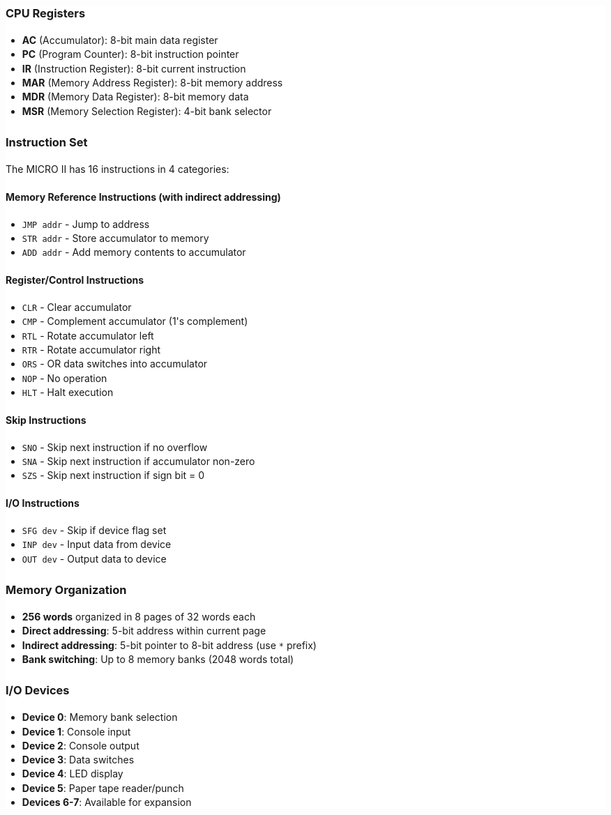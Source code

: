 ### CPU Registers
- **AC** (Accumulator): 8-bit main data register
- **PC** (Program Counter): 8-bit instruction pointer
- **IR** (Instruction Register): 8-bit current instruction
- **MAR** (Memory Address Register): 8-bit memory address
- **MDR** (Memory Data Register): 8-bit memory data
- **MSR** (Memory Selection Register): 4-bit bank selector

### Instruction Set
The MICRO II has 16 instructions in 4 categories:

#### Memory Reference Instructions (with indirect addressing)
- `JMP addr` - Jump to address
- `STR addr` - Store accumulator to memory
- `ADD addr` - Add memory contents to accumulator

#### Register/Control Instructions
- `CLR` - Clear accumulator
- `CMP` - Complement accumulator (1's complement)
- `RTL` - Rotate accumulator left
- `RTR` - Rotate accumulator right
- `ORS` - OR data switches into accumulator
- `NOP` - No operation
- `HLT` - Halt execution

#### Skip Instructions
- `SNO` - Skip next instruction if no overflow
- `SNA` - Skip next instruction if accumulator non-zero
- `SZS` - Skip next instruction if sign bit = 0

#### I/O Instructions
- `SFG dev` - Skip if device flag set
- `INP dev` - Input data from device
- `OUT dev` - Output data to device

### Memory Organization
- **256 words** organized in 8 pages of 32 words each
- **Direct addressing**: 5-bit address within current page
- **Indirect addressing**: 5-bit pointer to 8-bit address (use `*` prefix)
- **Bank switching**: Up to 8 memory banks (2048 words total)

### I/O Devices
- **Device 0**: Memory bank selection
- **Device 1**: Console input
- **Device 2**: Console output
- **Device 3**: Data switches
- **Device 4**: LED display
- **Device 5**: Paper tape reader/punch
- **Devices 6-7**: Available for expansion
